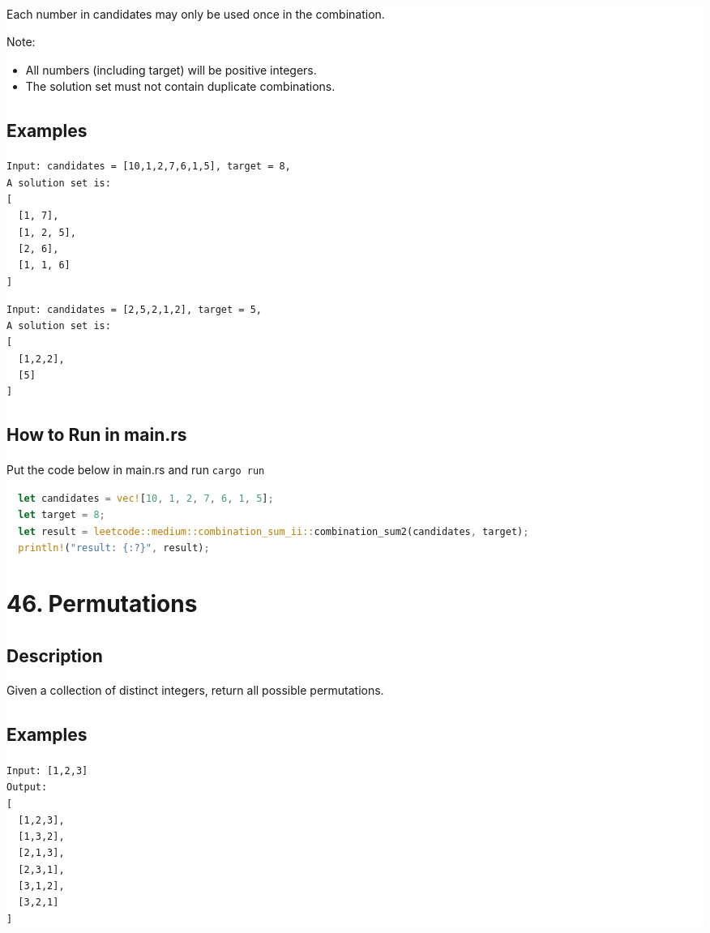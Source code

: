 Each number in candidates may only be used once in the combination.

Note:
 - All numbers (including target) will be positive integers.
 - The solution set must not contain duplicate combinations.

## Examples
  
  ```text
  Input: candidates = [10,1,2,7,6,1,5], target = 8,
  A solution set is:
  [
    [1, 7],
    [1, 2, 5],
    [2, 6],
    [1, 1, 6]
  ]
  ```
    
  ```text
  Input: candidates = [2,5,2,1,2], target = 5,
  A solution set is:
  [
    [1,2,2],
    [5]
  ]
  ```

## How to Run in main.rs

Put the code below in main.rs and run `cargo run`

```rust
  let candidates = vec![10, 1, 2, 7, 6, 1, 5];
  let target = 8;
  let result = leetcode::medium::combination_sum_ii::combination_sum2(candidates, target);
  println!("result: {:?}", result);
```

# 46. Permutations

## Description

Given a collection of distinct integers, return all possible permutations.

## Examples

```text
Input: [1,2,3]
Output:
[
  [1,2,3],
  [1,3,2],
  [2,1,3],
  [2,3,1],
  [3,1,2],
  [3,2,1]
]
```
